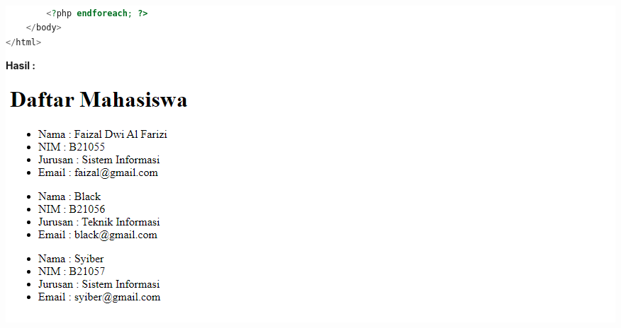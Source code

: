 ```php
        <?php endforeach; ?>
    </body>
</html>
```

**Hasil :**

![13](../asset/img/7/13.PNG)

